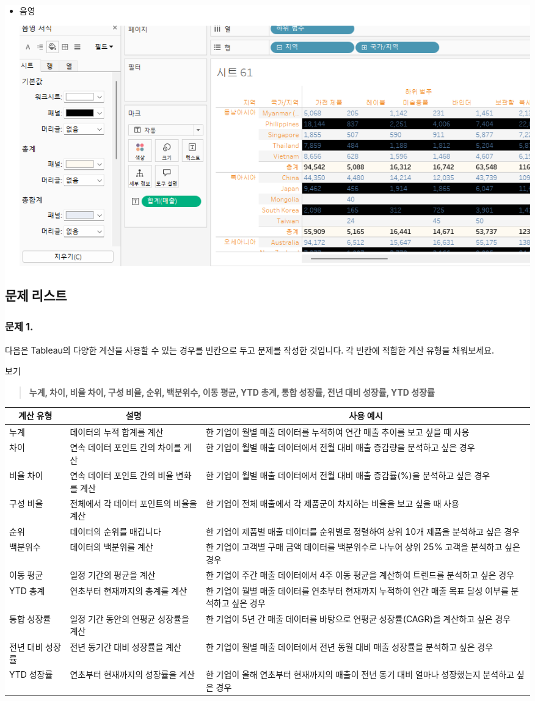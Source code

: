 - 음영
    
    ![image.png](image%2027.png)
    

## 문제 리스트

### 문제 1.

다음은 Tableau의 다양한 계산을 사용할 수 있는 경우를 빈칸으로 두고 문제를 작성한 것입니다. 각 빈칸에 적합한 계산 유형을 채워보세요.

보기
> **누계, 차이, 비율 차이, 구성 비율, 순위, 백분위수, 이동 평균, YTD 총계, 통합 성장률, 전년 대비 성장률, YTD 성장률**

| 계산 유형 | 설명 | 사용 예시 |
| --- | --- | --- |
| 누계 | 데이터의 누적 합계를 계산 | 한 기업이 월별 매출 데이터를 누적하여 연간 매출 추이를 보고 싶을 때 사용 |
| 차이 | 연속 데이터 포인트 간의 차이를 계산 | 한 기업이 월별 매출 데이터에서 전월 대비 매출 증감량을 분석하고 싶은 경우 |
| 비율 차이 | 연속 데이터 포인트 간의 비율 변화를 계산 | 한 기업이 월별 매출 데이터에서 전월 대비 매출 증감률(%)을 분석하고 싶은 경우 |
| 구성 비율 | 전체에서 각 데이터 포인트의 비율을 계산 | 한 기업이 전체 매출에서 각 제품군이 차지하는 비율을 보고 싶을 때 사용 |
| 순위 | 데이터의 순위를 매깁니다 | 한 기업이 제품별 매출 데이터를 순위별로 정렬하여 상위 10개 제품을 분석하고 싶은 경우 |
| 백분위수 | 데이터의 백분위를 계산 | 한 기업이 고객별 구매 금액 데이터를 백분위수로 나누어 상위 25% 고객을 분석하고 싶은 경우 |
| 이동 평균 | 일정 기간의 평균을 계산 | 한 기업이 주간 매출 데이터에서 4주 이동 평균을 계산하여 트렌드를 분석하고 싶은 경우 |
| YTD 총계 | 연초부터 현재까지의 총계를 계산 | 한 기업이 월별 매출 데이터를 연초부터 현재까지 누적하여 연간 매출 목표 달성 여부를 분석하고 싶은 경우 |
| 통합 성장률 | 일정 기간 동안의 연평균 성장률을 계산 | 한 기업이 5년 간 매출 데이터를 바탕으로 연평균 성장률(CAGR)을 계산하고 싶은 경우 |
| 전년 대비 성장률 | 전년 동기간 대비 성장률을 계산 | 한 기업이 월별 매출 데이터에서 전년 동월 대비 매출 성장률을 분석하고 싶은 경우 |
| YTD 성장률 | 연초부터 현재까지의 성장률을 계산 | 한 기업이 올해 연초부터 현재까지의 매출이 전년 동기 대비 얼마나 성장했는지 분석하고 싶은 경우 |
